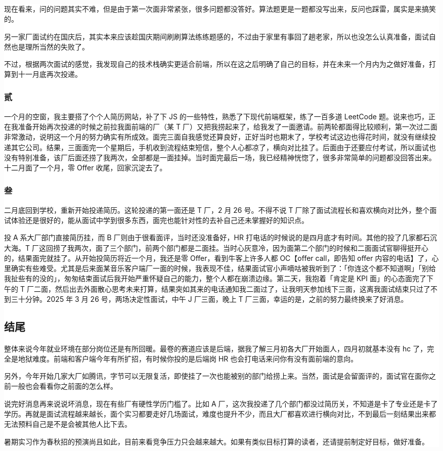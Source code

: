 现在看来，问的问题其实不难，但是由于第一次面非常紧张，很多问题都没答好。算法题更是一题都没写出来，反问也踩雷，属实是来搞笑的。

另一家厂面试约在国庆后，其实本来应该趁国庆期间刷刷算法练练题感的，不过由于家里有事回了趟老家，所以也没怎么认真准备，面试自然也是理所当然的失败了。

不过，根据两次面试的感觉，我发现自己的技术栈确实更适合前端，所以在这之后明确了自己的目标，并在未来一个月内为之做好准备，打算到十一月底再次投递。

### 贰

一个月的空窗，我主要搭了个个人简历网站，补了下 JS 的一些特性，熟悉了下现代前端框架，练了一百多道 LeetCode 题。说来也巧，正在我准备开始再次投递的时候之前拉我面前端的厂（某 T 厂）又把我捞起来了，给我发了一面邀请。前两轮都面得比较顺利，第一次过二面非常激动，说明这一个月的努力确实有所成效。面完三面自我感觉还算良好，正好当时也期末了，学校考试这边也得花时间，就没有继续投递其它公司。结果，三面面完一个星期后，手机收到流程结束短信，整个人心都凉了，横向对比挂了。后面由于还要应付考试，所以面试也没有特别准备，该厂后面还捞了我两次，全部都是一面挂掉。当时面完最后一场，我已经精神恍惚了，很多非常简单的问题都没回答出来。十二月面了一个月，零 Offer 收尾，回家沉淀去了。

### 叁

二月底回到学校，重新开始投递简历。这轮投递的第一面还是 T 厂，2 月 26 号。不得不说 T 厂除了面试流程长和喜欢横向对比外，整个面试体验还是很好的，能从面试中学到很多东西，面完也能针对性的去补自己还未掌握好的知识点。

投 A 系大厂部门直接简历挂，而 B 厂则由于很看面评，当时还没准备好，HR 打电话的时候说的是四月底才有时间。其他的投了几家都石沉大海。T 厂这回捞了我两次，面了三个部门，前两个部门都是二面挂。当时心灰意冷，因为面第二个部门的时候和二面面试官聊得挺开心的，结果面完就挂了。从开始投简历将近一个月，我还是零 Offer，看到牛客上许多人都 OC【offer call，即告知 offer 内容的电话】了，心里确实有些难受。尤其是后来面某音乐客户端厂一面的时候，我表现不佳，结果面试官小声嘀咕被我听到了：「你连这个都不知道啊」「别给我扯些有的没的」，匆匆结束面试后我开始严重怀疑自己的能力，整个人都在崩溃边缘。第二天，我抱着「肯定是 KPI 面」的心态面完了下午的 T 厂二面，然后出去外面散心思考未来打算，结果突如其来的电话通知我二面过了，让我明天参加线下三面，这离我面试结束只过了不到三十分钟。2025 年 3 月 26 号，两场决定性面试，中午 J 厂三面，晚上 T 厂三面，幸运的是，之前的努力最终换来了好消息。

## 结尾

整体来说今年就业环境在部分岗位还是有所回暖。最卷的赛道应该是后端，据我了解三月初各大厂开始面人，四月初就基本没有 hc 了，完全是地狱难度。前端和客户端今年有所扩招，有时候你投的是后端岗 HR 也会打电话来问你有没有面前端的意向。

另外，今年开始几家大厂如腾讯，字节可以无限复活，即使挂了一次也能被别的部门给捞上来。当然，面试是会留面评的，面试官在面你之前一般也会看看你之前面的怎么样。

说完好消息再来说说坏消息，现在有些厂有硬性学历门槛了。比如 A 厂，这次我投递了几个部门都没过简历关，不知道是卡了专业还是卡了学历。再就是面试流程越来越长，面个实习都要走好几场面试，难度也提升不少，而且大厂都喜欢进行横向对比，不到最后一刻结果出来都无法预料自己是不是会被其他人比下去。

暑期实习作为春秋招的预演尚且如此，目前来看竞争压力只会越来越大。如果有类似目标打算的读者，还请提前制定好目标，做好准备。
